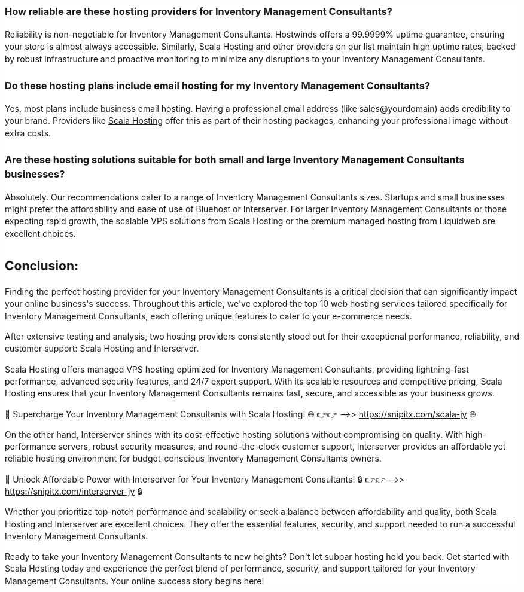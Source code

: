 ### How reliable are these hosting providers for Inventory Management Consultants? 
Reliability is non-negotiable for Inventory Management Consultants. Hostwinds offers a 99.9999% uptime guarantee, ensuring your store is almost always accessible. Similarly, Scala Hosting and other providers on our list maintain high uptime rates, backed by robust infrastructure and proactive monitoring to minimize any disruptions to your Inventory Management Consultants.

### Do these hosting plans include email hosting for my Inventory Management Consultants? 
Yes, most plans include business email hosting. Having a professional email address (like sales@yourdomain) adds credibility to your brand. Providers like [Scala Hosting](https://snipitx.com/scala-jy) offer this as part of their hosting packages, enhancing your professional image without extra costs.

### Are these hosting solutions suitable for both small and large Inventory Management Consultants businesses? 
Absolutely. Our recommendations cater to a range of Inventory Management Consultants sizes. Startups and small businesses might prefer the affordability and ease of use of Bluehost or Interserver. For larger Inventory Management Consultants or those expecting rapid growth, the scalable VPS solutions from Scala Hosting or the premium managed hosting from Liquidweb are excellent choices.

## Conclusion:

Finding the perfect hosting provider for your Inventory Management Consultants is a critical decision that can significantly impact your online business's success. Throughout this article, we've explored the top 10 web hosting services tailored specifically for Inventory Management Consultants, each offering unique features to cater to your e-commerce needs.

After extensive testing and analysis, two hosting providers consistently stood out for their exceptional performance, reliability, and customer support: Scala Hosting and Interserver.

Scala Hosting offers managed VPS hosting optimized for Inventory Management Consultants, providing lightning-fast performance, advanced security features, and 24/7 expert support. With its scalable resources and competitive pricing, Scala Hosting ensures that your Inventory Management Consultants remains fast, secure, and accessible as your business grows.

🚀 Supercharge Your Inventory Management Consultants with Scala Hosting! 🌐
👉👉 -->> https://snipitx.com/scala-jy 🌐

On the other hand, Interserver shines with its cost-effective hosting solutions without compromising on quality. With high-performance servers, robust security measures, and round-the-clock customer support, Interserver provides an affordable yet reliable hosting environment for budget-conscious Inventory Management Consultants owners.

💸 Unlock Affordable Power with Interserver for Your Inventory Management Consultants! 🔒
👉👉 -->> https://snipitx.com/interserver-jy 🔒

Whether you prioritize top-notch performance and scalability or seek a balance between affordability and quality, both Scala Hosting and Interserver are excellent choices. They offer the essential features, security, and support needed to run a successful Inventory Management Consultants.

Ready to take your Inventory Management Consultants to new heights? Don't let subpar hosting hold you back. Get started with Scala Hosting today and experience the perfect blend of performance, security, and support tailored for your Inventory Management Consultants. Your online success story begins here!
